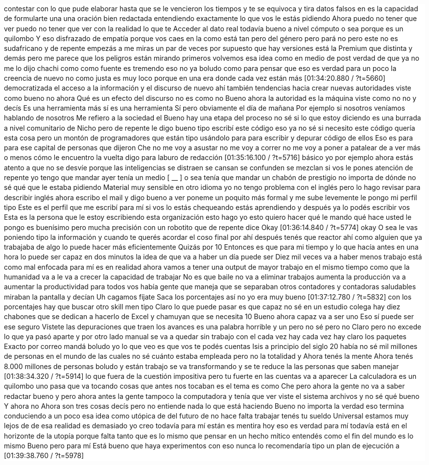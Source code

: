 contestar con lo que pude elaborar hasta que se le vencieron los tiempos y te se equivoca y tira datos falsos en es la capacidad de formularte una una oración bien redactada entendiendo exactamente lo que vos le estás pidiendo Ahora puedo no tener que ver puedo no tener que ver con la realidad lo que te Acceder al dato real todavía bueno a nivel cómputo o sea porque es un quilombo Y eso disfrazado de empatía porque vos caes en la como está tan pero del género pero pará no pero este no es sudafricano y de repente empezás a me miras un par de veces por supuesto que hay versiones está la Premium que distinta y demás pero me parece que los peligros están mirando primeros volvemos esa idea como en medio de post verdad de que ya no me lo dijo chachi como como fuente es tremendo eso no ya boludo como para pensar que eso es verdad para un poco la creencia de nuevo no como justa es muy loco porque en una era donde cada vez están más 
[01:34:20.880 / ?t=5660]
democratizada el acceso a la información y el discurso de nuevo ahí también tendencias hacia crear nuevas autoridades viste como bueno no ahora Qué es un efecto del discurso no es como no Bueno ahora la autoridad es la máquina viste como no no y decís Es una herramienta más sí es una herramienta Sí pero obviamente el día de mañana Por ejemplo si nosotros veníamos hablando de nosotros Me refiero a la sociedad el Bueno hay una etapa del proceso no sé si lo que estoy diciendo es una burrada a nivel comunitario de Nicho pero de repente le digo bueno tipo escribí este código eso ya no sé si necesito este código quería esta cosa pero un montón de programadores que están tipo usándolo para para escribir y depurar código de ellos Eso es para para ese capital de personas que dijeron Che no me voy a asustar no me voy a correr no me voy a poner a patalear de a ver más o menos cómo le encuentro la vuelta digo para laburo de redacción 
[01:35:16.100 / ?t=5716]
básico yo por ejemplo ahora estás atento a que no se desvíe porque las inteligencias se distraen se cansan se confunden se mezclan si vos le pones atención de repente yo tengo que mandar ayer tenía un medio [&nbsp;__&nbsp;] o sea tenía que mandar un chabón de prestigio no importa de dónde no sé qué que le estaba pidiendo Material muy sensible en otro idioma yo no tengo problema con el inglés pero lo hago revisar para describir inglés ahora escribo el mail y digo bueno a ver poneme un poquito más formal y me sube levemente le pongo mi perfil tipo Este es el perfil que me escribí para mí si vos lo estás chequeando estás aprendiendo y después ya lo podés escribir vos Esta es la persona que le estoy escribiendo esta organización esto hago yo esto quiero hacer qué le mando qué hace usted le pongo es buenísimo pero mucha precisión con un robotito que de repente dice Okay 
[01:36:14.840 / ?t=5774]
okay O sea le vas poniendo tipo la información y cuando te querés acordar el coso final por ahí después tenés que reactor ahí como alguien que ya trabajaba de algo lo puede hacer más eficientemente Quizás por 10 Entonces es que para mi tiempo y lo que hacía antes en una hora lo puede ser capaz en dos minutos la idea de que va a haber un día puede ser Diez mil veces va a haber menos trabajo está como mal enfocada para mí es en realidad ahora vamos a tener una output de mayor trabajo en el mismo tiempo como que la humanidad va a le va a crecer la capacidad de trabajar No es que baile no va a eliminar trabajos aumenta la producción va a aumentar la productividad para todos vos había gente que maneja que se separaban otros contadores y contadoras saludables miraban la pantalla y decían Uh cagamos fíjate Saca los porcentajes así no yo era muy bueno 
[01:37:12.780 / ?t=5832]
con los porcentajes hay que buscar otro skill men tipo Claro lo que puede pasar es que capaz no sé en un estudio colega hay diez chabones que se dedican a hacerlo de Excel y chamuyan que se necesita 10 Bueno ahora capaz va a ser uno Eso sí puede ser ese seguro Vístete las depuraciones que traen los avances es una palabra horrible y un pero no sé pero no Claro pero no excede lo que ya pasó aparte y por otro lado manual se va a quedar sin trabajo con el cada vez hay cada vez hay claro los paquetes Exacto por correo mandá boludo yo lo que veo es que vos te podés cuentas Isis a principio del siglo 20 había no sé mil millones de personas en el mundo de las cuales no sé cuánto estaba empleada pero no la totalidad y Ahora tenés la mente Ahora tenés 8.000 millones de personas boludo y están trabajo se va transformando y se te reduce la las personas que saben manejar 
[01:38:34.320 / ?t=5914]
lo que fuera de la cuestión impositiva pero tu fuerte en las cuentas va a aparecer La calculadora es un quilombo uno pasa que va tocando cosas que antes nos tocaban es el tema es como Che pero ahora la gente no va a saber redactar bueno y pero ahora antes la gente tampoco la computadora y tenía que ver viste el sistema archivos y no sé qué bueno Y ahora no Ahora son tres cosas decís pero no entiende nada lo que está haciendo Bueno no importa la verdad eso termina conduciendo a un poco esa idea como utópica de del futuro de no hace falta trabajar tenés tu sueldo Universal estamos muy lejos de de esa realidad es demasiado yo creo todavía para mí están es mentira hoy eso es verdad para mí todavía está en el horizonte de la utopía porque falta tanto que es lo mismo que pensar en un hecho mítico entendés como el fin del mundo es lo mismo Bueno pero para mí Está bueno que haya experimentos con eso nunca lo recomendaría tipo un plan de ejecución a 
[01:39:38.760 / ?t=5978]